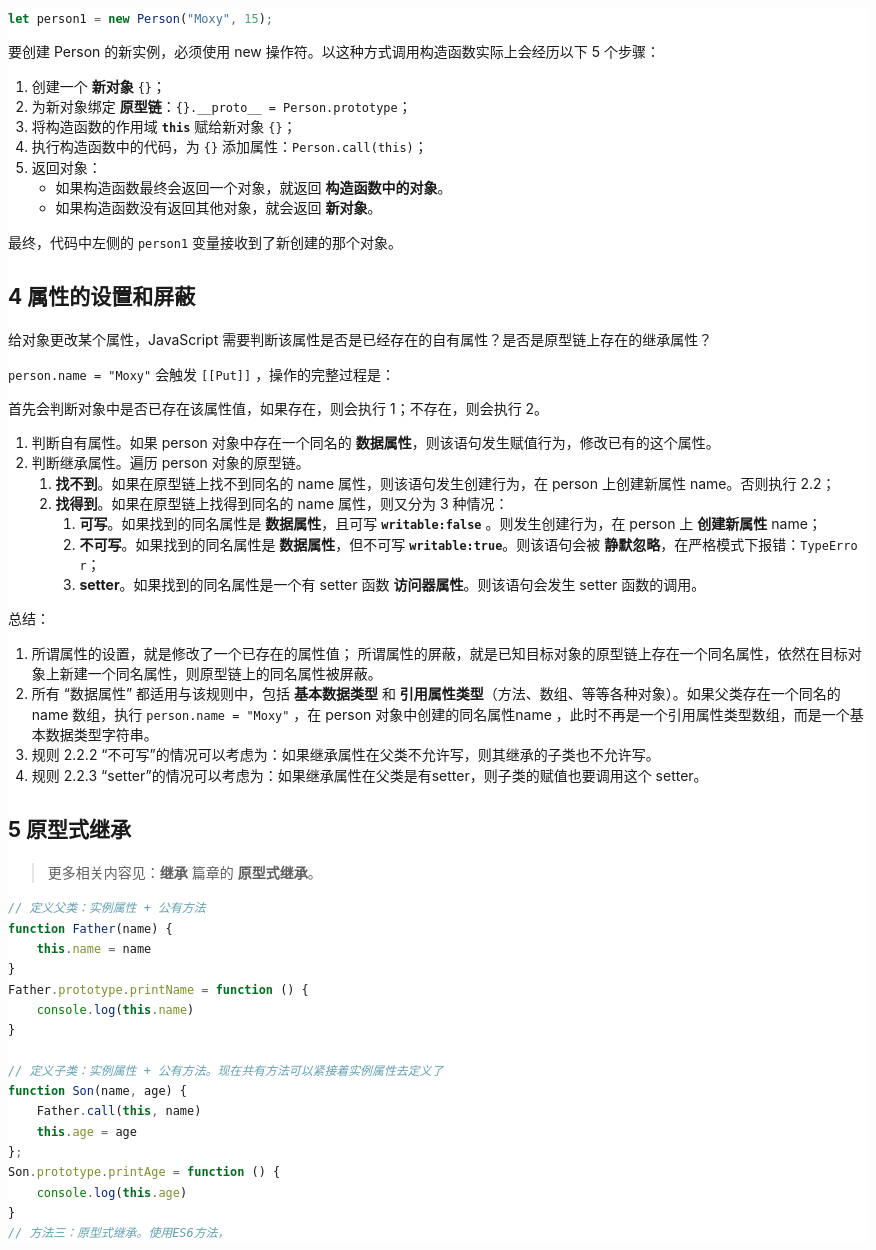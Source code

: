 ```js
let person1 = new Person("Moxy", 15);
```

要创建 Person 的新实例，必须使用 new 操作符。以这种方式调用构造函数实际上会经历以下 5 个步骤：

1. 创建一个 **新对象** `{}`；
2. 为新对象绑定 **原型链**：`{}.__proto__ = Person.prototype`；
3. 将构造函数的作用域 **`this`** 赋给新对象 `{}`；
4. 执行构造函数中的代码，为 `{}` 添加属性：`Person.call(this)`；
5. 返回对象：
   - 如果构造函数最终会返回一个对象，就返回 **构造函数中的对象**。
   - 如果构造函数没有返回其他对象，就会返回 **新对象**。

最终，代码中左侧的 `person1` 变量接收到了新创建的那个对象。



## 4 属性的设置和屏蔽

给对象更改某个属性，JavaScript 需要判断该属性是否是已经存在的自有属性？是否是原型链上存在的继承属性？



`person.name = "Moxy"` 会触发 `[[Put]]` ，操作的完整过程是：

首先会判断对象中是否已存在该属性值，如果存在，则会执行 1；不存在，则会执行 2。

1. 判断自有属性。如果 person 对象中存在一个同名的 **数据属性**，则该语句发生赋值行为，修改已有的这个属性。
2. 判断继承属性。遍历 person 对象的原型链。
   1. **找不到**。如果在原型链上找不到同名的 name 属性，则该语句发生创建行为，在 person 上创建新属性 name。否则执行 2.2；
   2. **找得到**。如果在原型链上找得到同名的 name 属性，则又分为 3 种情况：
      1. **可写**。如果找到的同名属性是 **数据属性**，且可写 **`writable:false`** 。则发生创建行为，在 person 上 **创建新属性** name；
      2. **不可写**。如果找到的同名属性是 **数据属性**，但不可写 **`writable:true`**。则该语句会被 **静默忽略**，在严格模式下报错：`TypeError`；
      3. **setter**。如果找到的同名属性是一个有 setter 函数 **访问器属性**。则该语句会发生 setter 函数的调用。

总结：

1. 所谓属性的设置，就是修改了一个已存在的属性值；
   所谓属性的屏蔽，就是已知目标对象的原型链上存在一个同名属性，依然在目标对象上新建一个同名属性，则原型链上的同名属性被屏蔽。
2. 所有 “数据属性” 都适用与该规则中，包括 **基本数据类型** 和 **引用属性类型**（方法、数组、等等各种对象）。如果父类存在一个同名的 name 数组，执行 `person.name = "Moxy"` ，在 person 对象中创建的同名属性name ，此时不再是一个引用属性类型数组，而是一个基本数据类型字符串。
3. 规则 2.2.2 “不可写”的情况可以考虑为：如果继承属性在父类不允许写，则其继承的子类也不允许写。
4. 规则 2.2.3 “setter”的情况可以考虑为：如果继承属性在父类是有setter，则子类的赋值也要调用这个 setter。



## 5 原型式继承

> 更多相关内容见：**继承**  篇章的 **原型式继承**。
>

```js
// 定义父类：实例属性 + 公有方法
function Father(name) {
    this.name = name
}
Father.prototype.printName = function () {
    console.log(this.name)
}

// 定义子类：实例属性 + 公有方法。现在共有方法可以紧接着实例属性去定义了
function Son(name, age) {
    Father.call(this, name)
    this.age = age
};
Son.prototype.printAge = function () {
    console.log(this.age)
}
// 方法三：原型式继承。使用ES6方法，
```